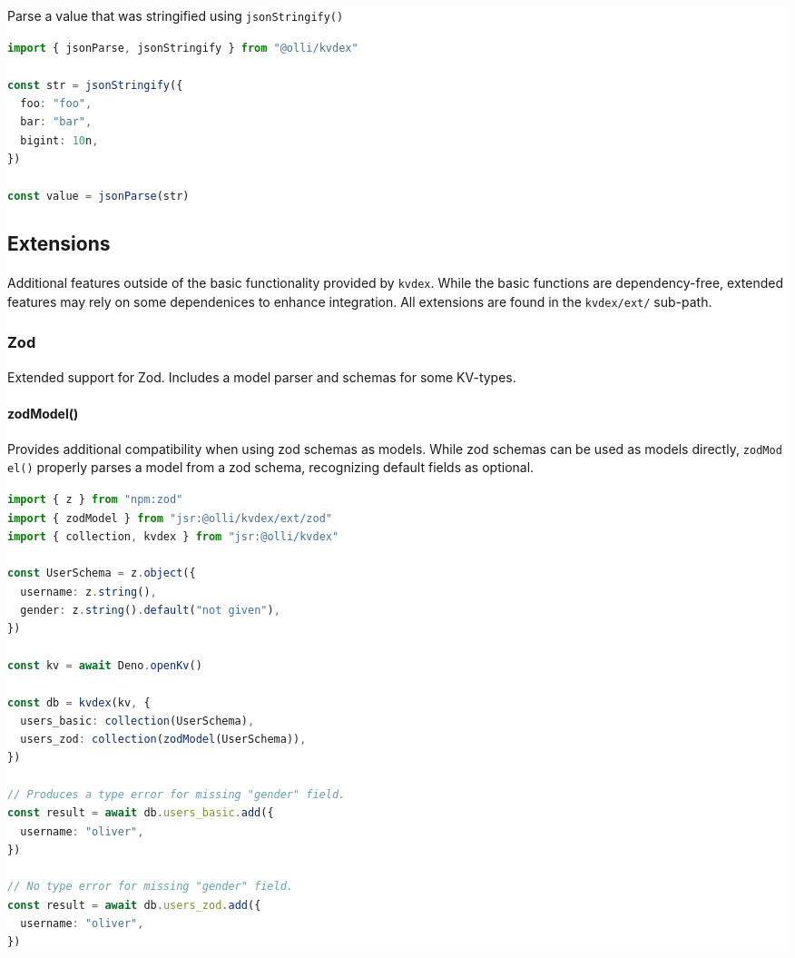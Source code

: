 Parse a value that was stringified using `jsonStringify()`

```ts
import { jsonParse, jsonStringify } from "@olli/kvdex"

const str = jsonStringify({
  foo: "foo",
  bar: "bar",
  bigint: 10n,
})

const value = jsonParse(str)
```

## Extensions

Additional features outside of the basic functionality provided by `kvdex`.
While the basic functions are dependency-free, extended features may rely on
some dependenices to enhance integration. All extensions are found in the
`kvdex/ext/` sub-path.

### Zod

Extended support for Zod. Includes a model parser and schemas for some KV-types.

#### zodModel()

Provides additional compatibility when using zod schemas as models. While zod
schemas can be used as models directly, `zodModel()` properly parses a model
from a zod schema, recognizing default fields as optional.

```ts
import { z } from "npm:zod"
import { zodModel } from "jsr:@olli/kvdex/ext/zod"
import { collection, kvdex } from "jsr:@olli/kvdex"

const UserSchema = z.object({
  username: z.string(),
  gender: z.string().default("not given"),
})

const kv = await Deno.openKv()

const db = kvdex(kv, {
  users_basic: collection(UserSchema),
  users_zod: collection(zodModel(UserSchema)),
})

// Produces a type error for missing "gender" field.
const result = await db.users_basic.add({
  username: "oliver",
})

// No type error for missing "gender" field.
const result = await db.users_zod.add({
  username: "oliver",
})
```
